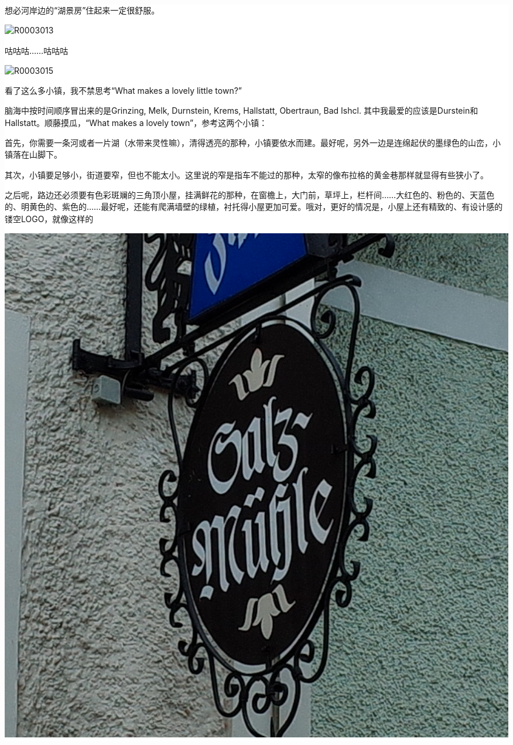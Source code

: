 想必河岸边的“湖景房”住起来一定很舒服。

![R0003013](/images/R0003013.JPG)

咕咕咕……咕咕咕

![R0003015](/images/R0003015.JPG)

看了这么多小镇，我不禁思考“What makes a lovely little town?”

脑海中按时间顺序冒出来的是Grinzing, Melk, Durnstein, Krems, Hallstatt, Obertraun, Bad Ishcl. 其中我最爱的应该是Durstein和Hallstatt。顺藤摸瓜，“What makes a lovely town”，参考这两个小镇：

首先，你需要一条河或者一片湖（水带来灵性嘛），清得透亮的那种，小镇要依水而建。最好呢，另外一边是连绵起伏的墨绿色的山峦，小镇落在山脚下。

其次，小镇要足够小，街道要窄，但也不能太小。这里说的窄是指车不能过的那种，太窄的像布拉格的黄金巷那样就显得有些狭小了。

之后呢，路边还必须要有色彩斑斓的三角顶小屋，挂满鲜花的那种，在窗檐上，大门前，草坪上，栏杆间……大红色的、粉色的、天蓝色的、明黄色的、紫色的……最好呢，还能有爬满墙壁的绿植，衬托得小屋更加可爱。哦对，更好的情况是，小屋上还有精致的、有设计感的镂空LOGO，就像这样的

![R0003019](/images/R0003019.JPG)
